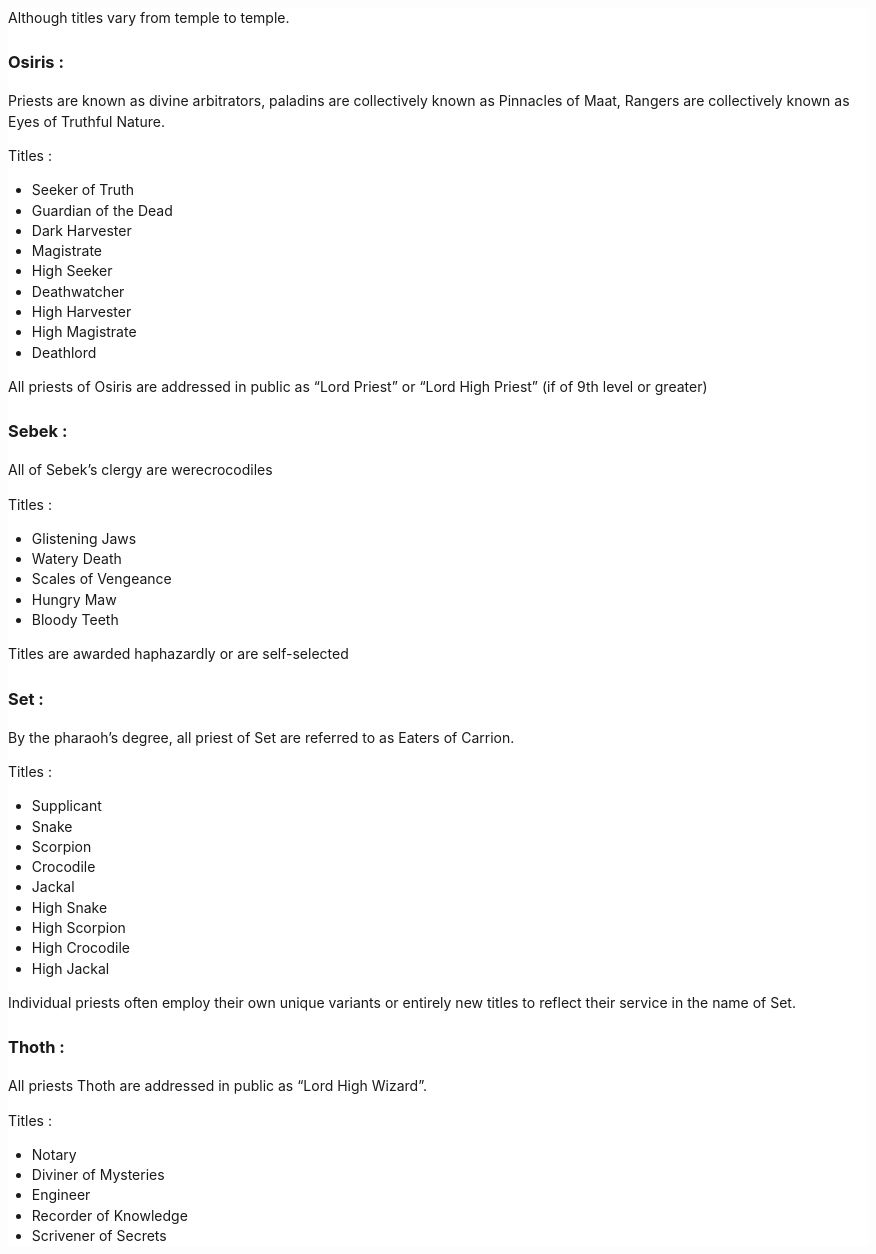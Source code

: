 Although titles vary from temple to temple.

### Osiris :
Priests are known as divine arbitrators, paladins are collectively known as Pinnacles of Maat, Rangers are collectively known as Eyes of Truthful Nature.

Titles :
- Seeker of Truth
- Guardian of the Dead
- Dark Harvester
- Magistrate
- High Seeker
- Deathwatcher
- High Harvester
- High Magistrate
- Deathlord

All priests of Osiris are addressed in public as “Lord Priest” or “Lord High Priest” (if of 9th level or greater)

### Sebek :
All of Sebek’s clergy are werecrocodiles

Titles :
- Glistening Jaws
- Watery Death
- Scales of Vengeance
- Hungry Maw
- Bloody Teeth

Titles are awarded haphazardly or are self-selected

### Set :
By the pharaoh’s degree, all priest of Set are referred to as Eaters of Carrion.

Titles :
- Supplicant
- Snake
- Scorpion
- Crocodile
- Jackal
- High Snake
- High Scorpion
- High Crocodile
- High Jackal

Individual priests often employ their own unique variants or entirely new titles to reflect their service in the name of Set.

### Thoth :
All priests Thoth are addressed in public as “Lord High Wizard”.

Titles :
- Notary
- Diviner of Mysteries
- Engineer
- Recorder of Knowledge
- Scrivener of Secrets
